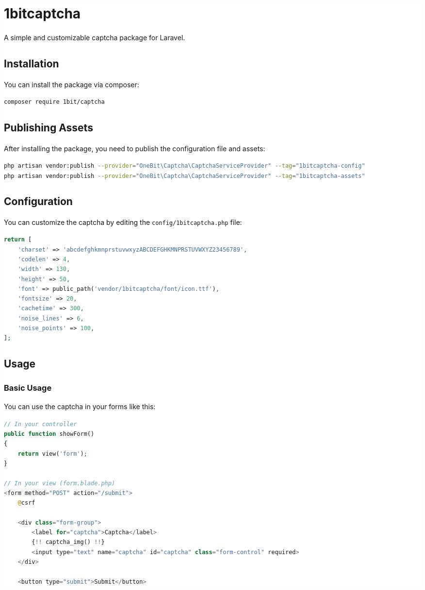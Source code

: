# 1bitcaptcha

A simple and customizable captcha package for Laravel.

## Installation

You can install the package via composer:

```bash
composer require 1bit/captcha
```

## Publishing Assets

After installing the package, you need to publish the configuration file and assets:

```bash
php artisan vendor:publish --provider="OneBit\Captcha\CaptchaServiceProvider" --tag="1bitcaptcha-config"
php artisan vendor:publish --provider="OneBit\Captcha\CaptchaServiceProvider" --tag="1bitcaptcha-assets"
```

## Configuration

You can customize the captcha by editing the `config/1bitcaptcha.php` file:

```php
return [
    'charset' => 'abcdefghkmnprstuvwxyzABCDEFGHKMNPRSTUVWXYZ23456789',
    'codelen' => 4,
    'width' => 130,
    'height' => 50,
    'font' => public_path('vendor/1bitcaptcha/font/icon.ttf'),
    'fontsize' => 20,
    'cachetime' => 300,
    'noise_lines' => 6,
    'noise_points' => 100,
];
```

## Usage

### Basic Usage

You can use the captcha in your forms like this:

```php
// In your controller
public function showForm()
{
    return view('form');
}

// In your view (form.blade.php)
<form method="POST" action="/submit">
    @csrf

    <div class="form-group">
        <label for="captcha">Captcha</label>
        {!! captcha_img() !!}
        <input type="text" name="captcha" id="captcha" class="form-control" required>
    </div>

    <button type="submit">Submit</button>
```